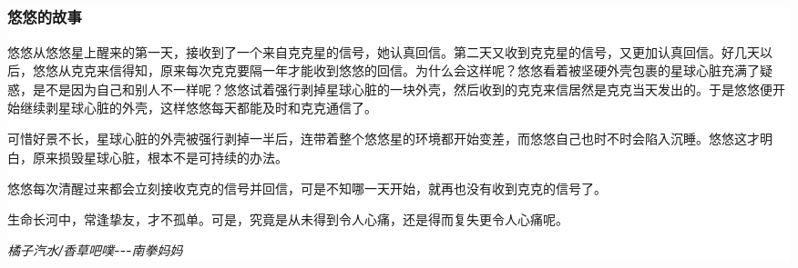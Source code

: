 
### 悠悠的故事

悠悠从悠悠星上醒来的第一天，接收到了一个来自克克星的信号，她认真回信。第二天又收到克克星的信号，又更加认真回信。好几天以后，悠悠从克克来信得知，原来每次克克要隔一年才能收到悠悠的回信。为什么会这样呢？悠悠看着被坚硬外壳包裹的星球心脏充满了疑惑，是不是因为自己和别人不一样呢？悠悠试着强行剥掉星球心脏的一块外壳，然后收到的克克来信居然是克克当天发出的。于是悠悠便开始继续剥星球心脏的外壳，这样悠悠每天都能及时和克克通信了。

可惜好景不长，星球心脏的外壳被强行剥掉一半后，连带着整个悠悠星的环境都开始变差，而悠悠自己也时不时会陷入沉睡。悠悠这才明白，原来损毁星球心脏，根本不是可持续的办法。

悠悠每次清醒过来都会立刻接收克克的信号并回信，可是不知哪一天开始，就再也没有收到克克的信号了。

生命长河中，常逢挚友，才不孤单。可是，究竟是从未得到令人心痛，还是得而复失更令人心痛呢。


*橘子汽水/香草吧噗---南拳妈妈*